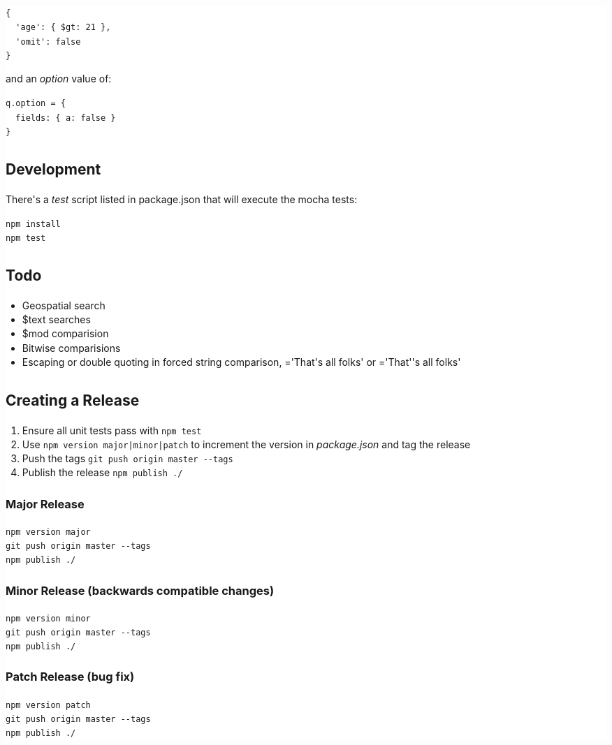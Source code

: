 ```
{
  'age': { $gt: 21 },
  'omit': false
}
```

and an _option_ value of:

```
q.option = {
  fields: { a: false }
}
```

## Development

There's a _test_ script listed in package.json that will execute the mocha tests:

```
npm install
npm test
```

## Todo

- Geospatial search
- $text searches
- $mod comparision
- Bitwise comparisions
- Escaping or double quoting in forced string comparison, ='That\'s all folks' or ='That''s all folks'

## Creating a Release

1. Ensure all unit tests pass with `npm test`
2. Use `npm version major|minor|patch` to increment the version in _package.json_ and tag the release
3. Push the tags `git push origin master --tags`
4. Publish the release `npm publish ./`

### Major Release

    npm version major
    git push origin master --tags
    npm publish ./

### Minor Release (backwards compatible changes)

    npm version minor
    git push origin master --tags
    npm publish ./

### Patch Release (bug fix)

    npm version patch
    git push origin master --tags
    npm publish ./

